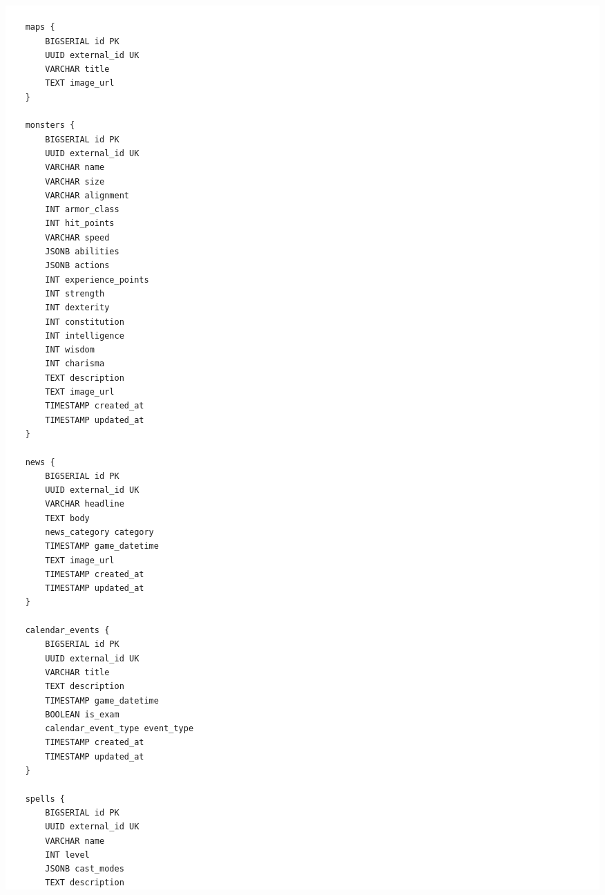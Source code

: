 ```mermaid

    maps {
        BIGSERIAL id PK
        UUID external_id UK
        VARCHAR title
        TEXT image_url
    }

    monsters {
        BIGSERIAL id PK
        UUID external_id UK
        VARCHAR name
        VARCHAR size
        VARCHAR alignment
        INT armor_class
        INT hit_points
        VARCHAR speed
        JSONB abilities
        JSONB actions
        INT experience_points
        INT strength
        INT dexterity
        INT constitution
        INT intelligence
        INT wisdom
        INT charisma
        TEXT description
        TEXT image_url
        TIMESTAMP created_at
        TIMESTAMP updated_at
    }

    news {
        BIGSERIAL id PK
        UUID external_id UK
        VARCHAR headline
        TEXT body
        news_category category
        TIMESTAMP game_datetime
        TEXT image_url
        TIMESTAMP created_at
        TIMESTAMP updated_at
    }

    calendar_events {
        BIGSERIAL id PK
        UUID external_id UK
        VARCHAR title
        TEXT description
        TIMESTAMP game_datetime
        BOOLEAN is_exam
        calendar_event_type event_type
        TIMESTAMP created_at
        TIMESTAMP updated_at
    }

    spells {
        BIGSERIAL id PK
        UUID external_id UK
        VARCHAR name
        INT level
        JSONB cast_modes
        TEXT description
```